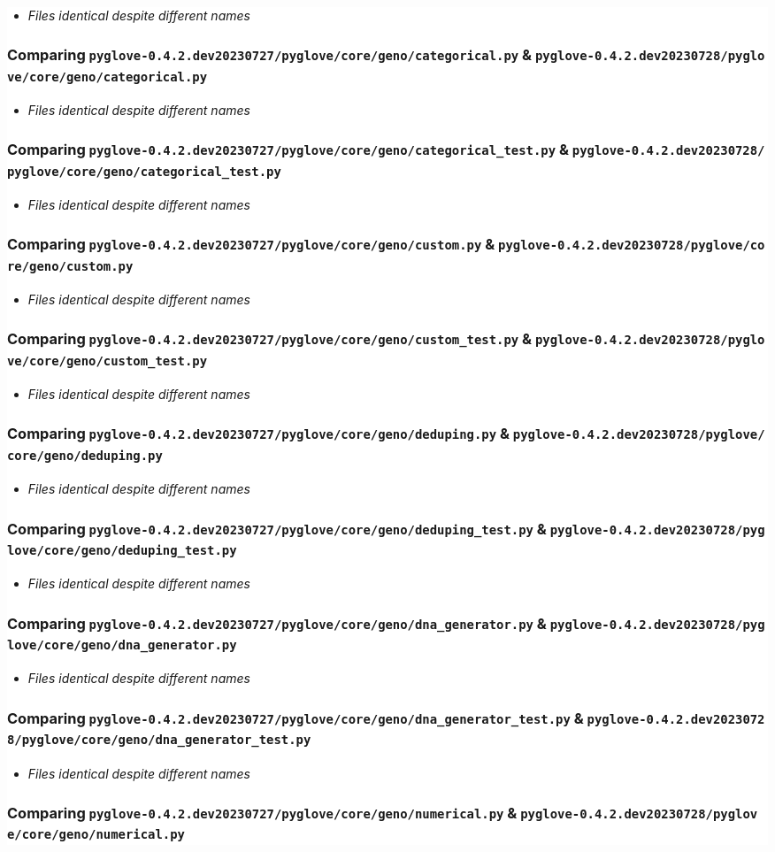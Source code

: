  * *Files identical despite different names*

### Comparing `pyglove-0.4.2.dev20230727/pyglove/core/geno/categorical.py` & `pyglove-0.4.2.dev20230728/pyglove/core/geno/categorical.py`

 * *Files identical despite different names*

### Comparing `pyglove-0.4.2.dev20230727/pyglove/core/geno/categorical_test.py` & `pyglove-0.4.2.dev20230728/pyglove/core/geno/categorical_test.py`

 * *Files identical despite different names*

### Comparing `pyglove-0.4.2.dev20230727/pyglove/core/geno/custom.py` & `pyglove-0.4.2.dev20230728/pyglove/core/geno/custom.py`

 * *Files identical despite different names*

### Comparing `pyglove-0.4.2.dev20230727/pyglove/core/geno/custom_test.py` & `pyglove-0.4.2.dev20230728/pyglove/core/geno/custom_test.py`

 * *Files identical despite different names*

### Comparing `pyglove-0.4.2.dev20230727/pyglove/core/geno/deduping.py` & `pyglove-0.4.2.dev20230728/pyglove/core/geno/deduping.py`

 * *Files identical despite different names*

### Comparing `pyglove-0.4.2.dev20230727/pyglove/core/geno/deduping_test.py` & `pyglove-0.4.2.dev20230728/pyglove/core/geno/deduping_test.py`

 * *Files identical despite different names*

### Comparing `pyglove-0.4.2.dev20230727/pyglove/core/geno/dna_generator.py` & `pyglove-0.4.2.dev20230728/pyglove/core/geno/dna_generator.py`

 * *Files identical despite different names*

### Comparing `pyglove-0.4.2.dev20230727/pyglove/core/geno/dna_generator_test.py` & `pyglove-0.4.2.dev20230728/pyglove/core/geno/dna_generator_test.py`

 * *Files identical despite different names*

### Comparing `pyglove-0.4.2.dev20230727/pyglove/core/geno/numerical.py` & `pyglove-0.4.2.dev20230728/pyglove/core/geno/numerical.py`
